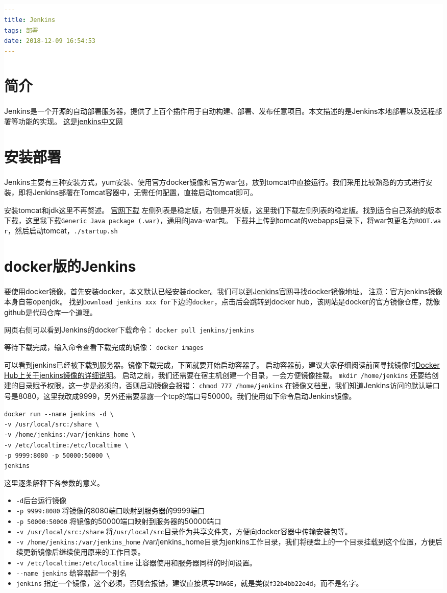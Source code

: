 ```yaml
---
title: Jenkins
tags: 部署
date: 2018-12-09 16:54:53
---
```


# 简介
Jenkins是一个开源的自动部署服务器，提供了上百个插件用于自动构建、部署、发布任意项目。本文描述的是Jenkins本地部署以及远程部署等功能的实现。
[这是jenkins中文网](https://jenkins.io/zh/)

# 安装部署
Jenkins主要有三种安装方式，yum安装、使用官方docker镜像和官方war包，放到tomcat中直接运行。我们采用比较熟悉的方式进行安装，即将Jenkins部署在Tomcat容器中，无需任何配置，直接启动tomcat即可。

安装tomcat和jdk这里不再赘述。
[官网下载](https://jenkins.io/download/)
左侧列表是稳定版，右侧是开发版，这里我们下载左侧列表的稳定版。找到适合自己系统的版本下载，这里我下载`Generic Java package (.war)`，通用的java-war包。
下载并上传到tomcat的webapps目录下，将war包更名为`ROOT.war`，然后启动tomcat，`./startup.sh`

# docker版的Jenkins
要使用docker镜像，首先安装docker，本文默认已经安装docker。我们可以到[Jenkins官网](https://jenkins.io/download/)寻找docker镜像地址。
注意：官方jenkins镜像本身自带openjdk。
找到`Download jenkins xxx for`下边的`docker`，点击后会跳转到docker hub，该网站是docker的官方镜像仓库，就像github是代码仓库一个道理。

网页右侧可以看到Jenkins的docker下载命令：
`docker pull jenkins/jenkins`

等待下载完成，输入命令查看下载完成的镜像：
`docker images`

可以看到jenkins已经被下载到服务器。镜像下载完成，下面就要开始启动容器了。
启动容器前，建议大家仔细阅读前面寻找镜像时[Docker Hub上关于jenkins镜像的详细说明](https://github.com/jenkinsci/docker/blob/master/README.md)。
启动之前，我们还需要在宿主机创建一个目录，一会方便镜像挂载。
`mkdir /home/jenkins`
还要给创建的目录赋予权限，这一步是必须的，否则启动镜像会报错：
`chmod 777 /home/jenkins`
在镜像文档里，我们知道Jenkins访问的默认端口号是8080，这里我改成9999，另外还需要暴露一个tcp的端口号50000。我们使用如下命令启动Jenkins镜像。
```
docker run --name jenkins -d \
-v /usr/local/src:/share \
-v /home/jenkins:/var/jenkins_home \
-v /etc/localtime:/etc/localtime \
-p 9999:8080 -p 50000:50000 \
jenkins
```

这里逐条解释下各参数的意义。
- `-d`后台运行镜像
- `-p 9999:8080` 将镜像的8080端口映射到服务器的9999端口
- `-p 50000:50000` 将镜像的50000端口映射到服务器的50000端口
- `-v /usr/local/src:/share` 将`/usr/local/src`目录作为共享文件夹，方便向docker容器中传输安装包等。
- `-v /home/jenkins:/var/jenkins_home` /var/jenkins_home目录为jenkins工作目录，我们将硬盘上的一个目录挂载到这个位置，方便后续更新镜像后继续使用原来的工作目录。
- `-v /etc/localtime:/etc/localtime` 让容器使用和服务器同样的时间设置。
- `--name jenkins` 给容器起一个别名
- `jenkins` 指定一个镜像，这个必须，否则会报错，建议直接填写`IMAGE`，就是类似`f32b4bb22e4d`，而不是名字。
